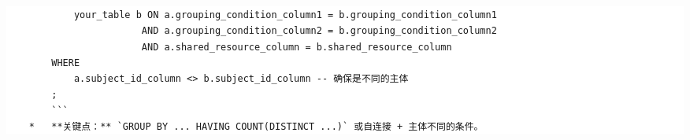                 your_table b ON a.grouping_condition_column1 = b.grouping_condition_column1
                            AND a.grouping_condition_column2 = b.grouping_condition_column2
                            AND a.shared_resource_column = b.shared_resource_column
            WHERE
                a.subject_id_column <> b.subject_id_column -- 确保是不同的主体
            ;
            ```
        *   **关键点：** `GROUP BY ... HAVING COUNT(DISTINCT ...)` 或自连接 + 主体不同的条件。

